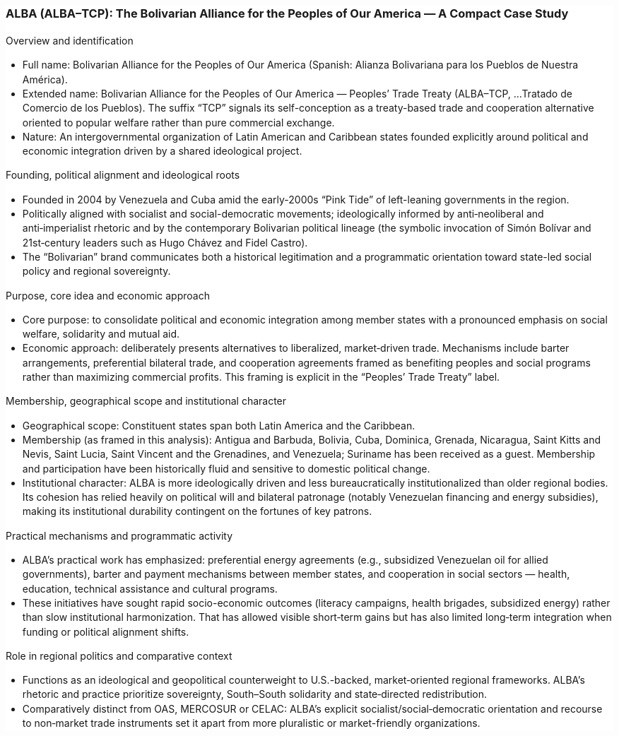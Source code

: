 ### ALBA (ALBA–TCP): The Bolivarian Alliance for the Peoples of Our America — A Compact Case Study

Overview and identification  
- Full name: Bolivarian Alliance for the Peoples of Our America (Spanish: Alianza Bolivariana para los Pueblos de Nuestra América).  
- Extended name: Bolivarian Alliance for the Peoples of Our America — Peoples’ Trade Treaty (ALBA–TCP, …Tratado de Comercio de los Pueblos). The suffix “TCP” signals its self-conception as a treaty-based trade and cooperation alternative oriented to popular welfare rather than pure commercial exchange.  
- Nature: An intergovernmental organization of Latin American and Caribbean states founded explicitly around political and economic integration driven by a shared ideological project.

Founding, political alignment and ideological roots  
- Founded in 2004 by Venezuela and Cuba amid the early-2000s “Pink Tide” of left-leaning governments in the region.  
- Politically aligned with socialist and social-democratic movements; ideologically informed by anti‑neoliberal and anti‑imperialist rhetoric and by the contemporary Bolivarian political lineage (the symbolic invocation of Simón Bolívar and 21st‑century leaders such as Hugo Chávez and Fidel Castro).  
- The “Bolivarian” brand communicates both a historical legitimation and a programmatic orientation toward state-led social policy and regional sovereignty.

Purpose, core idea and economic approach  
- Core purpose: to consolidate political and economic integration among member states with a pronounced emphasis on social welfare, solidarity and mutual aid.  
- Economic approach: deliberately presents alternatives to liberalized, market‑driven trade. Mechanisms include barter arrangements, preferential bilateral trade, and cooperation agreements framed as benefiting peoples and social programs rather than maximizing commercial profits. This framing is explicit in the “Peoples’ Trade Treaty” label.

Membership, geographical scope and institutional character  
- Geographical scope: Constituent states span both Latin America and the Caribbean.  
- Membership (as framed in this analysis): Antigua and Barbuda, Bolivia, Cuba, Dominica, Grenada, Nicaragua, Saint Kitts and Nevis, Saint Lucia, Saint Vincent and the Grenadines, and Venezuela; Suriname has been received as a guest. Membership and participation have been historically fluid and sensitive to domestic political change.  
- Institutional character: ALBA is more ideologically driven and less bureaucratically institutionalized than older regional bodies. Its cohesion has relied heavily on political will and bilateral patronage (notably Venezuelan financing and energy subsidies), making its institutional durability contingent on the fortunes of key patrons.

Practical mechanisms and programmatic activity  
- ALBA’s practical work has emphasized: preferential energy agreements (e.g., subsidized Venezuelan oil for allied governments), barter and payment mechanisms between member states, and cooperation in social sectors — health, education, technical assistance and cultural programs.  
- These initiatives have sought rapid socio-economic outcomes (literacy campaigns, health brigades, subsidized energy) rather than slow institutional harmonization. That has allowed visible short‑term gains but has also limited long‑term integration when funding or political alignment shifts.

Role in regional politics and comparative context  
- Functions as an ideological and geopolitical counterweight to U.S.-backed, market‑oriented regional frameworks. ALBA’s rhetoric and practice prioritize sovereignty, South–South solidarity and state‑directed redistribution.  
- Comparatively distinct from OAS, MERCOSUR or CELAC: ALBA’s explicit socialist/social‑democratic orientation and recourse to non‑market trade instruments set it apart from more pluralistic or market-friendly organizations.
